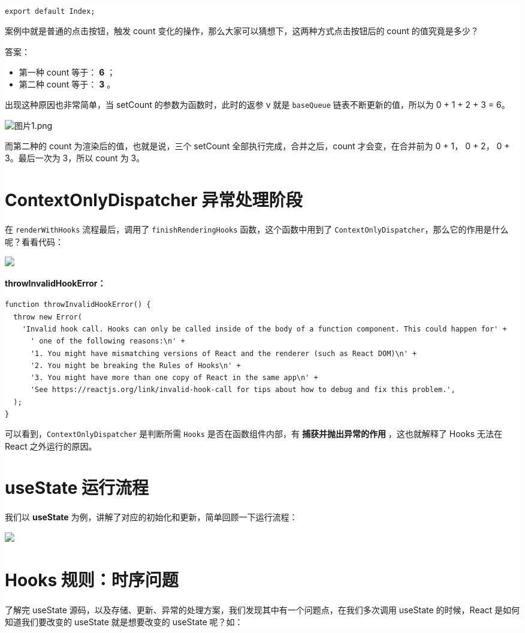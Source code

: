     export default Index;
    

案例中就是普通的点击按钮，触发 count 变化的操作，那么大家可以猜想下，这两种方式点击按钮后的 count 的值究竟是多少？

答案：

  * 第一种 count 等于： **6** ；
  * 第二种 count 等于： **3** 。

出现这种原因也非常简单，当 setCount 的参数为函数时，此时的返参 v 就是 `baseQueue` 链表不断更新的值，所以为 0 + 1 + 2 +
3 = 6。

![图片1.png](img\10\2.image)

而第二种的 count 为渲染后的值，也就是说，三个 setCount 全部执行完成，合并之后，count 才会变，在合并前为 0 + 1， 0 + 2，
0 + 3。最后一次为 3，所以 count 为 3。

# ContextOnlyDispatcher 异常处理阶段

在 `renderWithHooks` 流程最后，调用了 `finishRenderingHooks` 函数，这个函数中用到了
`ContextOnlyDispatcher`，那么它的作用是什么呢？看看代码：

![](img\10\3.image)

**throwInvalidHookError：**

    
    
    function throwInvalidHookError() {
      throw new Error(
        'Invalid hook call. Hooks can only be called inside of the body of a function component. This could happen for' +
          ' one of the following reasons:\n' +
          '1. You might have mismatching versions of React and the renderer (such as React DOM)\n' +
          '2. You might be breaking the Rules of Hooks\n' +
          '3. You might have more than one copy of React in the same app\n' +
          'See https://reactjs.org/link/invalid-hook-call for tips about how to debug and fix this problem.',
      );
    }
    

可以看到，`ContextOnlyDispatcher` 是判断所需 `Hooks` 是否在函数组件内部，有 **捕获并抛出异常的作用** ，这也就解释了
Hooks 无法在 React 之外运行的原因。

# useState 运行流程

我们以 **useState** 为例，讲解了对应的初始化和更新，简单回顾一下运行流程：

![](img\10\4.image)

# Hooks 规则：时序问题

了解完 useState 源码，以及存储、更新、异常的处理方案，我们发现其中有一个问题点，在我们多次调用 useState 的时候，React
是如何知道我们要改变的 useState 就是想要改变的 useState 呢？如：
